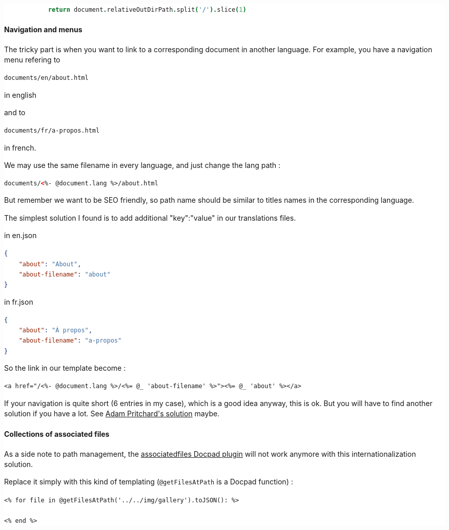 ``` coffeescript
			return document.relativeOutDirPath.split('/').slice(1)
```
#### <a name="navigation-menus"></a>Navigation and menus

The tricky part is when you want to link to a corresponding document in another language. For example, you have a navigation menu refering to 
``` xml
documents/en/about.html
```
in english
 
and to 
``` xml
documents/fr/a-propos.html
```
in french.  

We may use the same filename in every language, and just change the lang path :
``` xml
documents/<%- @document.lang %>/about.html
```
But remember we want to be SEO friendly, so path name should be similar to titles names in the corresponding language.

The simplest solution I found is to add additional "key":"value" in our translations files.

in en.json
``` json
{
	"about": "About",
	"about-filename": "about"
}
```

in fr.json
``` json
{
	"about": "À propos",
	"about-filename": "a-propos"
}
```

So the link in our template become :
```
<a href="/<%- @document.lang %>/<%= @_ 'about-filename' %>"><%= @_ 'about' %></a>
```

If your navigation is quite short (6 entries in my case), which is a good idea anyway, this is ok.
But you will have to find another solution if you have a lot. See [Adam Pritchard's solution](https://bitbucket.org/psiphon/psiphon-circumvention-system/src/tip/Website/?at=default) maybe.

#### <a name="associated-files"></a>Collections of associated files
As a side note to path management, the [associatedfiles Docpad plugin](https://github.com/docpad/docpad-plugin-associatedfiles) will not work anymore with this internationalization solution.

Replace it simply with this kind of templating (```@getFilesAtPath``` is a Docpad function) :
```
<% for file in @getFilesAtPath('../../img/gallery').toJSON(): %>
	
<% end %>
```
